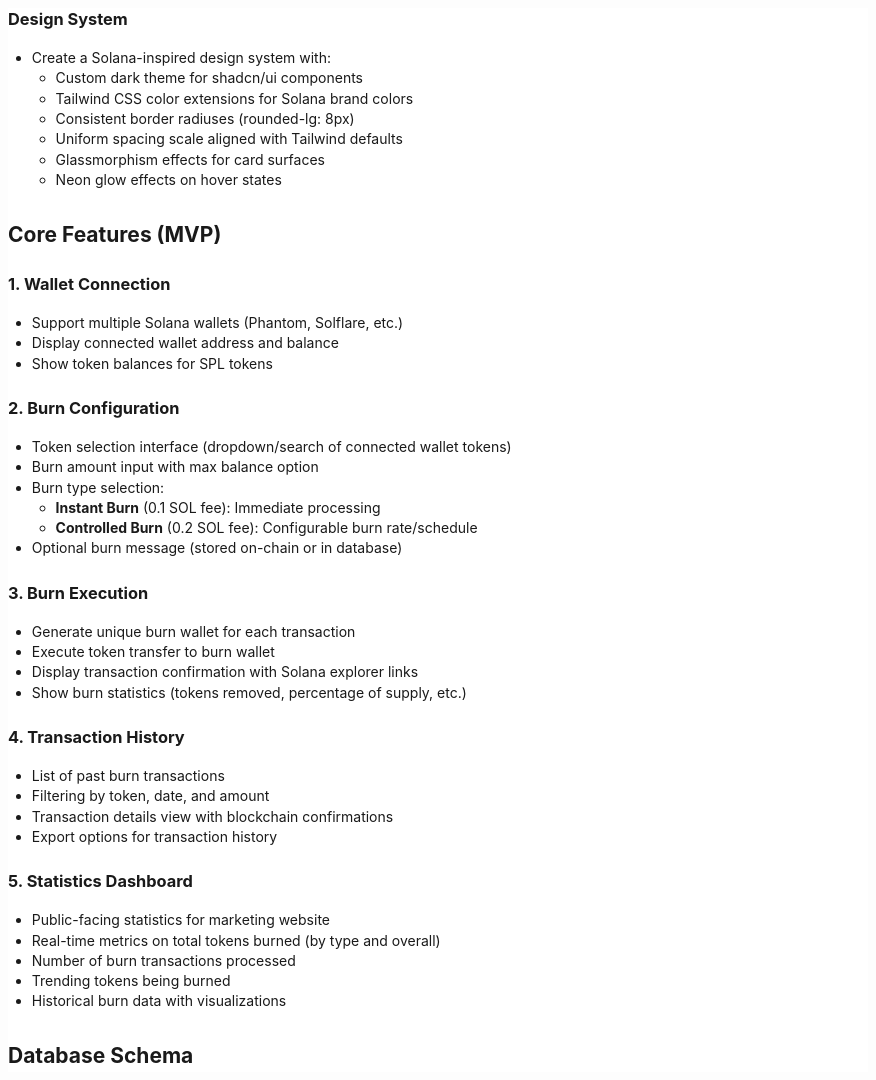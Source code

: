 ### Design System

- Create a Solana-inspired design system with:
  - Custom dark theme for shadcn/ui components
  - Tailwind CSS color extensions for Solana brand colors
  - Consistent border radiuses (rounded-lg: 8px)
  - Uniform spacing scale aligned with Tailwind defaults
  - Glassmorphism effects for card surfaces
  - Neon glow effects on hover states

## Core Features (MVP)

### 1. Wallet Connection

- Support multiple Solana wallets (Phantom, Solflare, etc.)
- Display connected wallet address and balance
- Show token balances for SPL tokens

### 2. Burn Configuration

- Token selection interface (dropdown/search of connected wallet tokens)
- Burn amount input with max balance option
- Burn type selection:
  - **Instant Burn** (0.1 SOL fee): Immediate processing
  - **Controlled Burn** (0.2 SOL fee): Configurable burn rate/schedule
- Optional burn message (stored on-chain or in database)

### 3. Burn Execution

- Generate unique burn wallet for each transaction
- Execute token transfer to burn wallet
- Display transaction confirmation with Solana explorer links
- Show burn statistics (tokens removed, percentage of supply, etc.)

### 4. Transaction History

- List of past burn transactions
- Filtering by token, date, and amount
- Transaction details view with blockchain confirmations
- Export options for transaction history

### 5. Statistics Dashboard

- Public-facing statistics for marketing website
- Real-time metrics on total tokens burned (by type and overall)
- Number of burn transactions processed
- Trending tokens being burned
- Historical burn data with visualizations

## Database Schema
